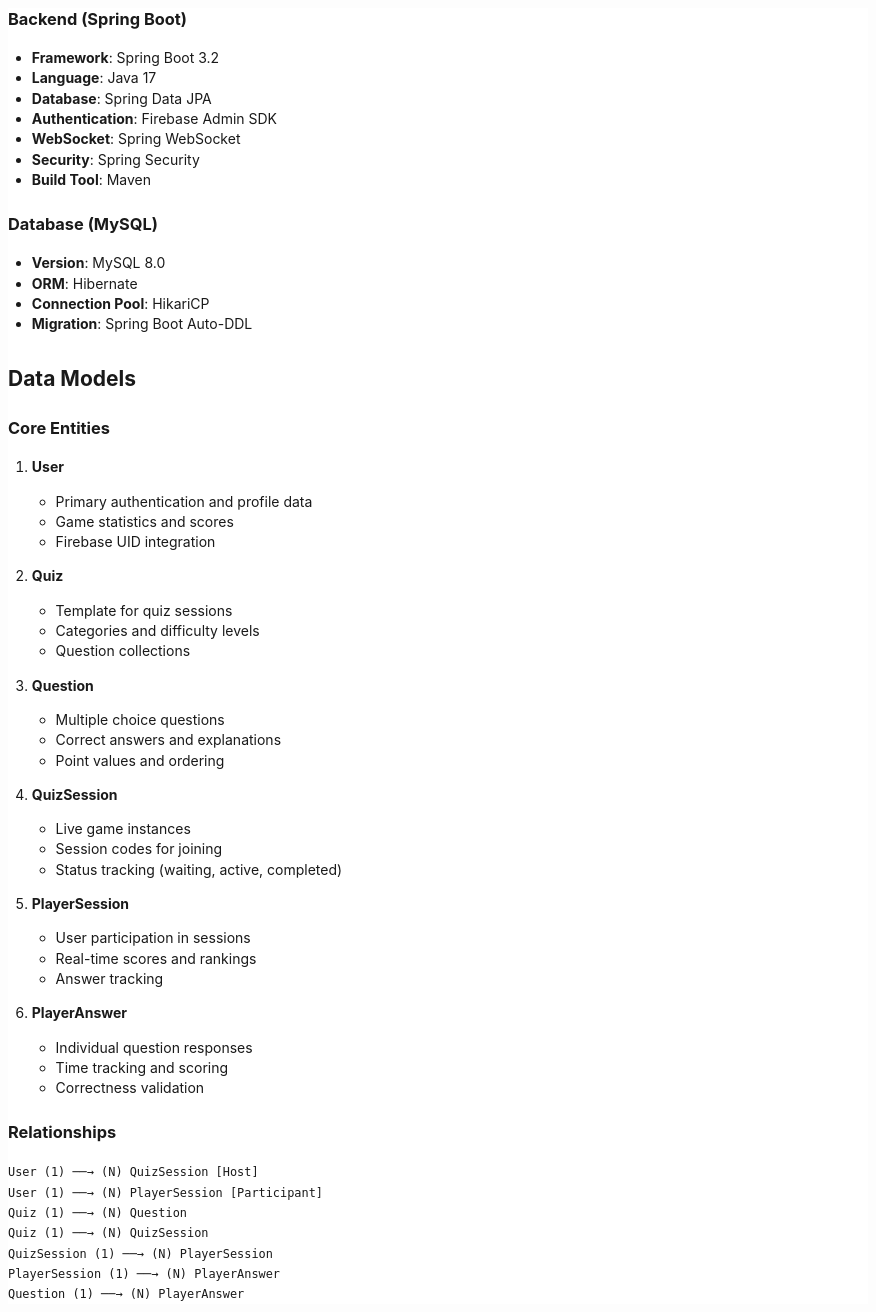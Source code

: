 ### Backend (Spring Boot)
- **Framework**: Spring Boot 3.2
- **Language**: Java 17
- **Database**: Spring Data JPA
- **Authentication**: Firebase Admin SDK
- **WebSocket**: Spring WebSocket
- **Security**: Spring Security
- **Build Tool**: Maven

### Database (MySQL)
- **Version**: MySQL 8.0
- **ORM**: Hibernate
- **Connection Pool**: HikariCP
- **Migration**: Spring Boot Auto-DDL

## Data Models

### Core Entities

1. **User**
   - Primary authentication and profile data
   - Game statistics and scores
   - Firebase UID integration

2. **Quiz**
   - Template for quiz sessions
   - Categories and difficulty levels
   - Question collections

3. **Question**
   - Multiple choice questions
   - Correct answers and explanations
   - Point values and ordering

4. **QuizSession**
   - Live game instances
   - Session codes for joining
   - Status tracking (waiting, active, completed)

5. **PlayerSession**
   - User participation in sessions
   - Real-time scores and rankings
   - Answer tracking

6. **PlayerAnswer**
   - Individual question responses
   - Time tracking and scoring
   - Correctness validation

### Relationships

```
User (1) ──→ (N) QuizSession [Host]
User (1) ──→ (N) PlayerSession [Participant]
Quiz (1) ──→ (N) Question
Quiz (1) ──→ (N) QuizSession
QuizSession (1) ──→ (N) PlayerSession
PlayerSession (1) ──→ (N) PlayerAnswer
Question (1) ──→ (N) PlayerAnswer
```

